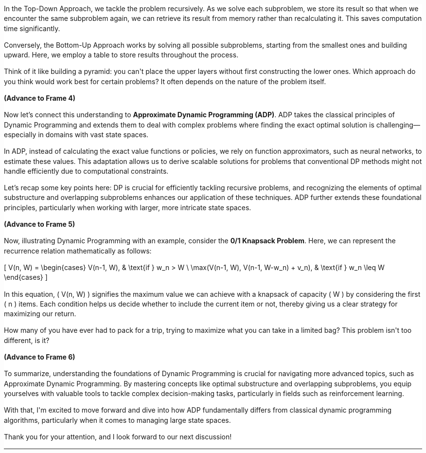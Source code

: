 In the Top-Down Approach, we tackle the problem recursively. As we solve each subproblem, we store its result so that when we encounter the same subproblem again, we can retrieve its result from memory rather than recalculating it. This saves computation time significantly.

Conversely, the Bottom-Up Approach works by solving all possible subproblems, starting from the smallest ones and building upward. Here, we employ a table to store results throughout the process. 

Think of it like building a pyramid: you can't place the upper layers without first constructing the lower ones. Which approach do you think would work best for certain problems? It often depends on the nature of the problem itself.

**(Advance to Frame 4)**

Now let’s connect this understanding to **Approximate Dynamic Programming (ADP)**. ADP takes the classical principles of Dynamic Programming and extends them to deal with complex problems where finding the exact optimal solution is challenging—especially in domains with vast state spaces.

In ADP, instead of calculating the exact value functions or policies, we rely on function approximators, such as neural networks, to estimate these values. This adaptation allows us to derive scalable solutions for problems that conventional DP methods might not handle efficiently due to computational constraints.

Let’s recap some key points here: DP is crucial for efficiently tackling recursive problems, and recognizing the elements of optimal substructure and overlapping subproblems enhances our application of these techniques. ADP further extends these foundational principles, particularly when working with larger, more intricate state spaces.

**(Advance to Frame 5)**

Now, illustrating Dynamic Programming with an example, consider the **0/1 Knapsack Problem**. Here, we can represent the recurrence relation mathematically as follows:

\[
V(n, W) = 
\begin{cases} 
V(n-1, W), & \text{if } w_n > W \\
\max(V(n-1, W), V(n-1, W-w_n) + v_n), & \text{if } w_n \leq W 
\end{cases} 
\]

In this equation, \( V(n, W) \) signifies the maximum value we can achieve with a knapsack of capacity \( W \) by considering the first \( n \) items. Each condition helps us decide whether to include the current item or not, thereby giving us a clear strategy for maximizing our return.

How many of you have ever had to pack for a trip, trying to maximize what you can take in a limited bag? This problem isn't too different, is it?

**(Advance to Frame 6)**

To summarize, understanding the foundations of Dynamic Programming is crucial for navigating more advanced topics, such as Approximate Dynamic Programming. By mastering concepts like optimal substructure and overlapping subproblems, you equip yourselves with valuable tools to tackle complex decision-making tasks, particularly in fields such as reinforcement learning.

With that, I'm excited to move forward and dive into how ADP fundamentally differs from classical dynamic programming algorithms, particularly when it comes to managing large state spaces. 

Thank you for your attention, and I look forward to our next discussion!

--- 